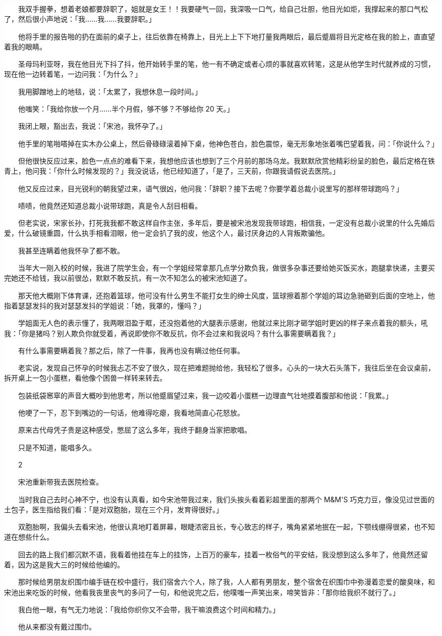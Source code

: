 &emsp;&emsp;我双手握拳，想着老娘都要辞职了，姐就是女王！！我要硬气一回，我深吸一口气，给自己壮胆，他目光如炬，我撑起来的那口气松了，然后很小声地说：「我……我……我要辞职。」  
  
&emsp;&emsp;他将手里的报告啪的扔在面前的桌子上，往后依靠在椅靠上，目光上上下下地打量我两眼后，最后蹙眉将目光定格在我的脸上，直直望着我的眼睛。  
  
&emsp;&emsp;圣母玛利亚呀，我在他目光下抖了抖，他开始转手里的笔，他一有不确定或者心烦的事就喜欢转笔，这是从他学生时代就养成的习惯，现在他一边转着笔，一边问我：「为什么？」  
  
&emsp;&emsp;我用脚蹭地上的地毯，说：「太累了，我想休息一段时间。」  
  
&emsp;&emsp;他嗤笑：「我给你放一个月……半个月假，够不够？不够给你 20 天。」  
  
&emsp;&emsp;我闭上眼，豁出去，我说：「宋池，我怀孕了。」  
  
&emsp;&emsp;他手里的笔啪嗒掉在实木办公桌上，然后骨碌碌滚着掉下桌，他神色苍白，脸色震惊，毫无形象地张着嘴巴望着我，问：「你说什么？」  
  
&emsp;&emsp;但他很快反应过来，脸色一点点的难看下来，我想他应该也想到了三个月前的那场乌龙。我默默欣赏他精彩纷呈的脸色，最后定格在铁青上，他问我：「你什么时候发现的？」我没说话，他已经知道了，「是了，三天前，你跟我请假说去医院。」  
  
&emsp;&emsp;他又反应过来，目光锐利的朝我望过来，语气很凶，他问我：「辞职？接下去呢？你要学着总裁小说里写的那样带球跑吗？」  
  
&emsp;&emsp;啧啧，他竟然还知道总裁小说带球跑，真是令人刮目相看。  
  
&emsp;&emsp;但老实说，宋家长孙，打死我我都不敢这样自作主张，多年后，要是被宋池发现我带球跑，相信我，一定没有总裁小说里的什么先婚后爱，什么破镜重圆，什么执手相看泪眼，他一定会扒了我的皮，他这个人，最讨厌身边的人背叛欺骗他。  
  
&emsp;&emsp;我甚至连瞒着他我怀孕了都不敢。  
  
&emsp;&emsp;当年大一刚入校的时候，我进了院学生会，有一个学姐经常拿那几点学分欺负我，做很多杂事还要给她买饭买水，跑腿拿快递，主要买完她还不给钱，我以前很怂，默默不敢反抗，有一次不知怎么的被宋池知道了。  
  
&emsp;&emsp;那天他大概刚下体育课，还抱着篮球，他可没有什么男生不能打女生的绅士风度，篮球擦着那个学姐的耳边急驰砸到后面的空地上，他指着瑟瑟发抖的我对瑟瑟发抖的学姐说：「她，我罩的，懂吗？」  
  
&emsp;&emsp;学姐面无人色的表示懂了，我两眼泪盈于眶，还没抱着他的大腿表示感谢，他就过来比刚才砸学姐时更凶的样子来点着我的额头，吼我：「你是猪吗？别人欺负你就受着，再说即使你不敢反抗，你不会过来和我说吗？有什么事需要瞒着我？」  
  
&emsp;&emsp;有什么事需要瞒着我？那之后，除了一件事，我再也没有瞒过他任何事。  
  
&emsp;&emsp;老实说，发现自己怀孕的时候我忐忑不安了很久，现在把难题抛给他，我轻松了很多。心头的一块大石头落下，我往后坐在会议桌前，拆开桌上一包小蛋糕，看他像个困兽一样转来转去。  
  
&emsp;&emsp;包装纸袋窸窣的声音大概吵到他思考，所以他蹙眉望过来，我一边咬着小蛋糕一边理直气壮地摸着腹部和他说：「我累。」  
  
&emsp;&emsp;他哽了一下，忍下到嘴边的一句话，他难得吃瘪，我看地简直心花怒放。  
  
&emsp;&emsp;原来古代母凭子贵是这种感受，憋屈了这么多年，我终于翻身当家把歌唱。  
  
&emsp;&emsp;只是不知道，能唱多久。  
  
&emsp;&emsp;2  
  
&emsp;&emsp;宋池重新带我去医院检查。  
  
&emsp;&emsp;当时我自己去时心神不宁，也没有认真看，如今宋池带我过来，我们头挨头看着彩超里面的那两个 M&M'S 巧克力豆，像没见过世面的土包子，医生指给我们看：「是对双胞胎，现在三个月，发育得很好。」  
  
&emsp;&emsp;双胞胎啊，我偏头去看宋池，他很认真地盯着屏幕，眼睫浓密且长，专心致志的样子，嘴角紧紧地抿在一起，下颚线绷得很紧，也不知道在想些什么。  
  
&emsp;&emsp;回去的路上我们都沉默不语，我看着他挂在车上的挂饰，上百万的豪车，挂着一枚俗气的平安结，我没想到这么多年了，他竟然还留着，因为这是我大三的时候给他编的。  
  
&emsp;&emsp;那时候给男朋友织围巾编手链在校中盛行，我们宿舍六个人，除了我，人人都有男朋友，整个宿舍在织围巾中弥漫着恋爱的酸臭味，和宋池出来吃饭的时候，他看我丧里丧气的多问了一句，和他说完之后，他噗嗤一声笑出来，啼笑皆非：「那你给我织不就行了。」  
  
&emsp;&emsp;我白他一眼，有气无力地说：「我给你织你又不会带，我干嘛浪费这个时间和精力。」  
  
&emsp;&emsp;他从来都没有戴过围巾。  
  